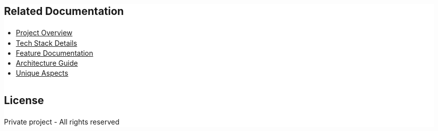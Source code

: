 ## Related Documentation

- [Project Overview](./docs/01-project-overview.md)
- [Tech Stack Details](./docs/02-tech-stack.md)
- [Feature Documentation](./docs/03-key-features.md)
- [Architecture Guide](./docs/04-architecture.md)
- [Unique Aspects](./docs/05-unique-aspects.md)

## License

Private project - All rights reserved
